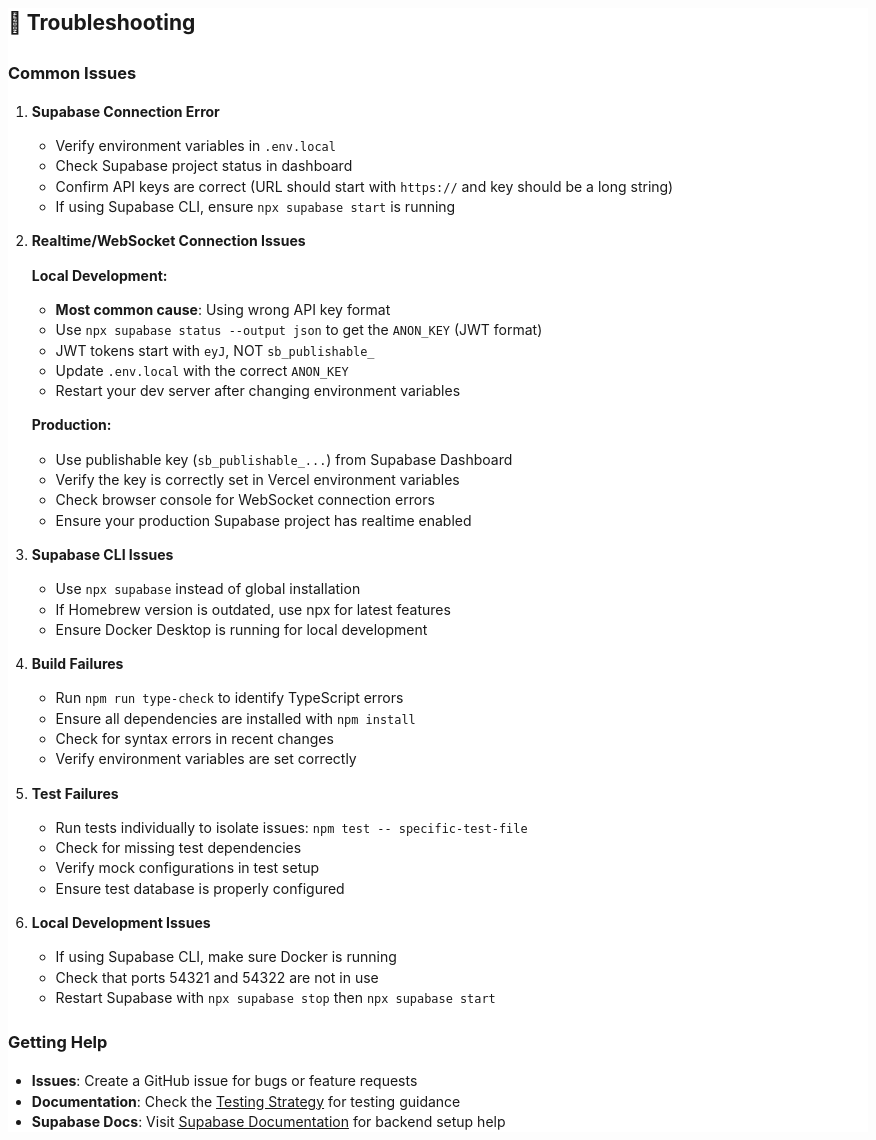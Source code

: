 ## 🐛 Troubleshooting

### Common Issues

1. **Supabase Connection Error**
   - Verify environment variables in `.env.local`
   - Check Supabase project status in dashboard
   - Confirm API keys are correct (URL should start with `https://` and key should be a long string)
   - If using Supabase CLI, ensure `npx supabase start` is running

2. **Realtime/WebSocket Connection Issues**
   
   **Local Development:**
   - **Most common cause**: Using wrong API key format
   - Use `npx supabase status --output json` to get the `ANON_KEY` (JWT format)
   - JWT tokens start with `eyJ`, NOT `sb_publishable_`
   - Update `.env.local` with the correct `ANON_KEY`
   - Restart your dev server after changing environment variables
   
   **Production:**
   - Use publishable key (`sb_publishable_...`) from Supabase Dashboard
   - Verify the key is correctly set in Vercel environment variables
   - Check browser console for WebSocket connection errors
   - Ensure your production Supabase project has realtime enabled

3. **Supabase CLI Issues**
   - Use `npx supabase` instead of global installation
   - If Homebrew version is outdated, use npx for latest features
   - Ensure Docker Desktop is running for local development

4. **Build Failures**
   - Run `npm run type-check` to identify TypeScript errors
   - Ensure all dependencies are installed with `npm install`
   - Check for syntax errors in recent changes
   - Verify environment variables are set correctly

5. **Test Failures**
   - Run tests individually to isolate issues: `npm test -- specific-test-file`
   - Check for missing test dependencies
   - Verify mock configurations in test setup
   - Ensure test database is properly configured

6. **Local Development Issues**
   - If using Supabase CLI, make sure Docker is running
   - Check that ports 54321 and 54322 are not in use
   - Restart Supabase with `npx supabase stop` then `npx supabase start`

### Getting Help

- **Issues**: Create a GitHub issue for bugs or feature requests
- **Documentation**: Check the [Testing Strategy](./TESTING_STRATEGY.md) for testing guidance
- **Supabase Docs**: Visit [Supabase Documentation](https://supabase.com/docs) for backend setup help
